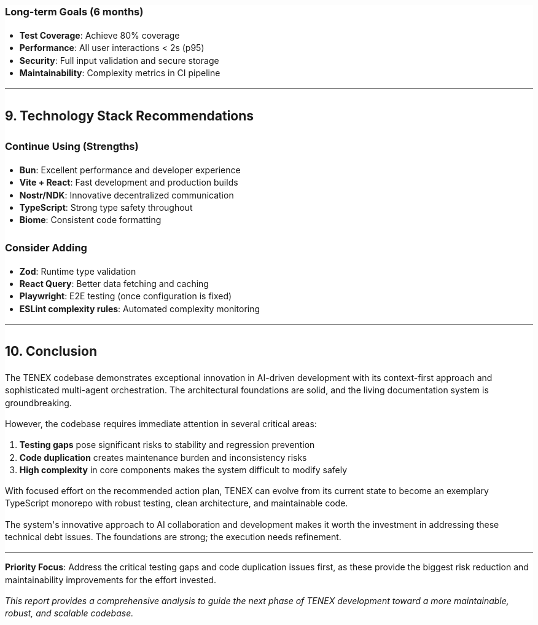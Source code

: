 ### Long-term Goals (6 months)

- **Test Coverage**: Achieve 80% coverage
- **Performance**: All user interactions < 2s (p95)
- **Security**: Full input validation and secure storage
- **Maintainability**: Complexity metrics in CI pipeline

---

## 9. Technology Stack Recommendations

### Continue Using (Strengths)
- **Bun**: Excellent performance and developer experience
- **Vite + React**: Fast development and production builds
- **Nostr/NDK**: Innovative decentralized communication
- **TypeScript**: Strong type safety throughout
- **Biome**: Consistent code formatting

### Consider Adding
- **Zod**: Runtime type validation
- **React Query**: Better data fetching and caching
- **Playwright**: E2E testing (once configuration is fixed)
- **ESLint complexity rules**: Automated complexity monitoring

---

## 10. Conclusion

The TENEX codebase demonstrates exceptional innovation in AI-driven development with its context-first approach and sophisticated multi-agent orchestration. The architectural foundations are solid, and the living documentation system is groundbreaking.

However, the codebase requires immediate attention in several critical areas:

1. **Testing gaps** pose significant risks to stability and regression prevention
2. **Code duplication** creates maintenance burden and inconsistency risks
3. **High complexity** in core components makes the system difficult to modify safely

With focused effort on the recommended action plan, TENEX can evolve from its current state to become an exemplary TypeScript monorepo with robust testing, clean architecture, and maintainable code.

The system's innovative approach to AI collaboration and development makes it worth the investment in addressing these technical debt issues. The foundations are strong; the execution needs refinement.

---

**Priority Focus**: Address the critical testing gaps and code duplication issues first, as these provide the biggest risk reduction and maintainability improvements for the effort invested.

*This report provides a comprehensive analysis to guide the next phase of TENEX development toward a more maintainable, robust, and scalable codebase.*